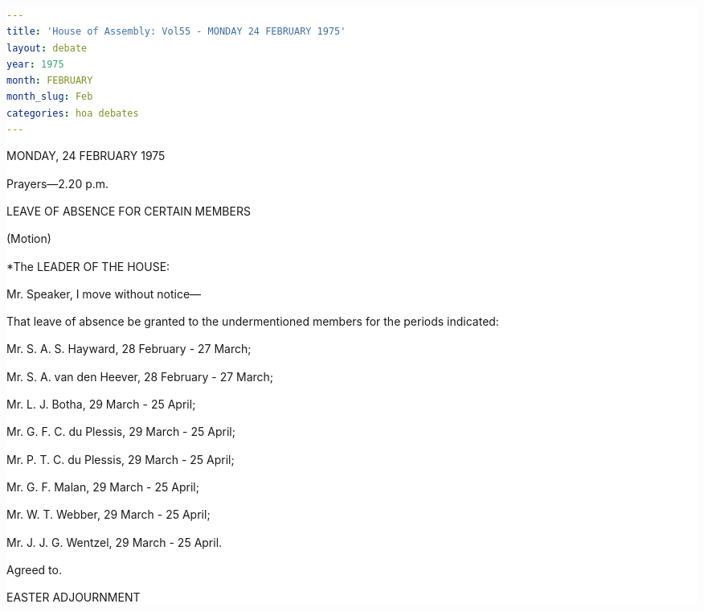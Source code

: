 ```yaml
---
title: 'House of Assembly: Vol55 - MONDAY 24 FEBRUARY 1975'
layout: debate
year: 1975
month: FEBRUARY
month_slug: Feb
categories: hoa debates
---
```


<debateSection name="#opening">

<heading><span class="col_1237-1238" refersTo="page_0634"/>MONDAY, 24 FEBRUARY 1975</heading>

<prayers>

<narrative>Prayers&#x2014;<recordedTime time="1975-02-24T14:20:00">2.20 p.m.</recordedTime></narrative>

</prayers>

<debateSection name="#leave_of_absence_for_certain_members">

<heading>LEAVE OF ABSENCE FOR CERTAIN MEMBERS</heading>

<summary>(Motion)</summary>

<speech by="#leader_of_the_house">

<from>*The <person refersTo="hansard_za">LEADER OF THE HOUSE</person>:</from>

<p>Mr. Speaker, I move without notice&#x2014;</p>

<block name="quote">That leave of absence be granted to the undermentioned members for the periods indicated:</block>

<block name="quote">Mr. S. A. S. Hayward, 28 February - 27 March;</block>

<block name="quote">Mr. S. A. van den Heever, 28 February - 27 March;</block>

<block name="quote">Mr. L. J. Botha, 29 March - 25 April;</block>

<block name="quote">Mr. G. F. C. du Plessis, 29 March - 25 April;</block>

<block name="quote">Mr. P. T. C. du Plessis, 29 March - 25 April;</block>

<block name="quote">Mr. G. F. Malan, 29 March - 25 April;</block>

<block name="quote">Mr. W. T. Webber, 29 March - 25 April;</block>

<block name="quote">Mr. J. J. G. Wentzel, 29 March - 25 April.</block>

<p>Agreed to.</p>

</speech>

</debateSection>

<debateSection name="#easter_adjournment">

<heading>EASTER ADJOURNMENT</heading>
